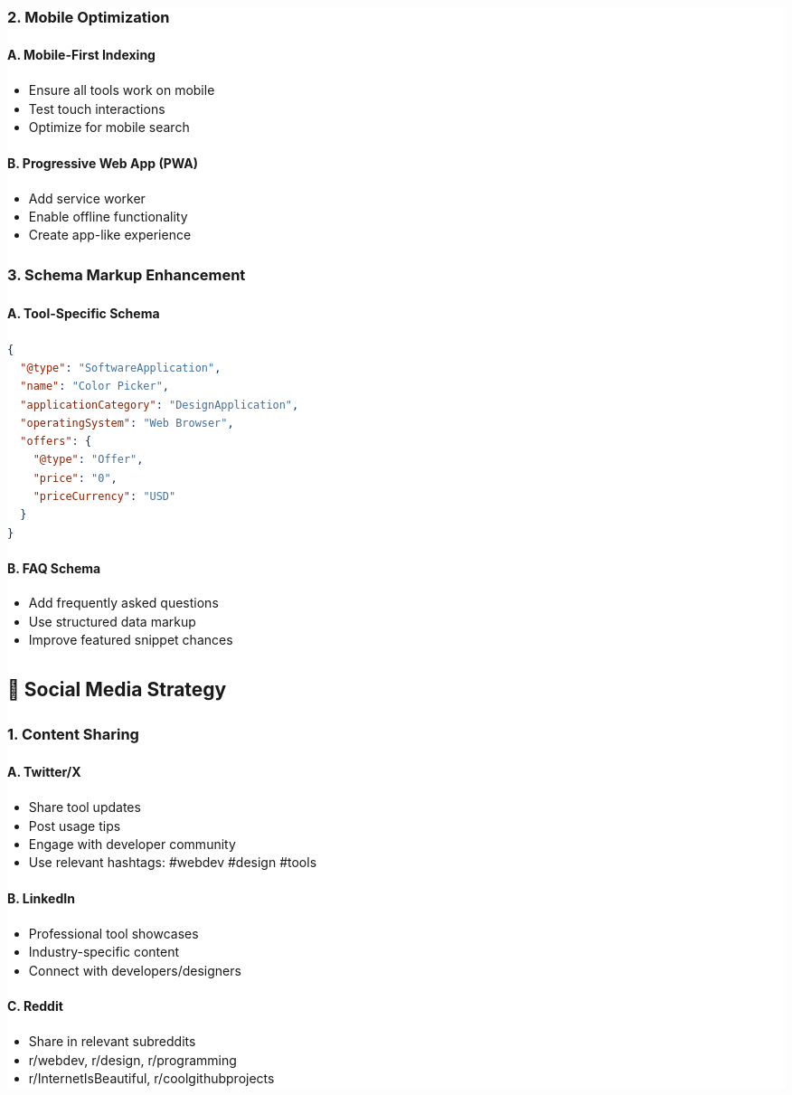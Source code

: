 ### 2. Mobile Optimization

#### A. Mobile-First Indexing
- Ensure all tools work on mobile
- Test touch interactions
- Optimize for mobile search

#### B. Progressive Web App (PWA)
- Add service worker
- Enable offline functionality
- Create app-like experience

### 3. Schema Markup Enhancement

#### A. Tool-Specific Schema
```json
{
  "@type": "SoftwareApplication",
  "name": "Color Picker",
  "applicationCategory": "DesignApplication",
  "operatingSystem": "Web Browser",
  "offers": {
    "@type": "Offer",
    "price": "0",
    "priceCurrency": "USD"
  }
}
```

#### B. FAQ Schema
- Add frequently asked questions
- Use structured data markup
- Improve featured snippet chances

## 📱 Social Media Strategy

### 1. Content Sharing

#### A. Twitter/X
- Share tool updates
- Post usage tips
- Engage with developer community
- Use relevant hashtags: #webdev #design #tools

#### B. LinkedIn
- Professional tool showcases
- Industry-specific content
- Connect with developers/designers

#### C. Reddit
- Share in relevant subreddits
- r/webdev, r/design, r/programming
- r/InternetIsBeautiful, r/coolgithubprojects
